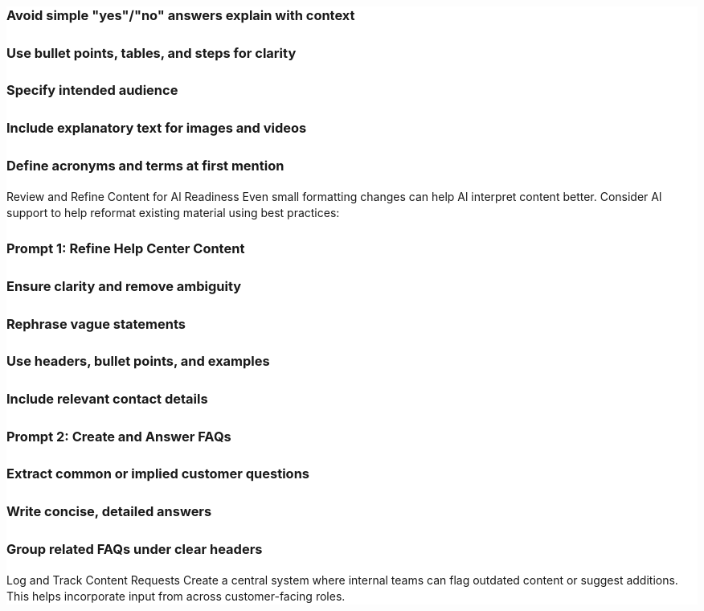 
### Avoid simple "yes"/"no" answers explain with context



### Use bullet points, tables, and steps for clarity



### Specify intended audience



### Include explanatory text for images and videos



### Define acronyms and terms at first mention


Review and Refine Content for Al Readiness Even small formatting changes can help Al
interpret content better. Consider Al support to help reformat existing material using best
practices:


### Prompt 1: Refine Help Center Content



### Ensure clarity and remove ambiguity



### Rephrase vague statements



### Use headers, bullet points, and examples



### Include relevant contact details



### Prompt 2: Create and Answer FAQs



### Extract common or implied customer questions



### Write concise, detailed answers



### Group related FAQs under clear headers


Log and Track Content Requests Create a central system where internal teams can flag
outdated content or suggest additions. This helps incorporate input from across customer-facing
roles.
